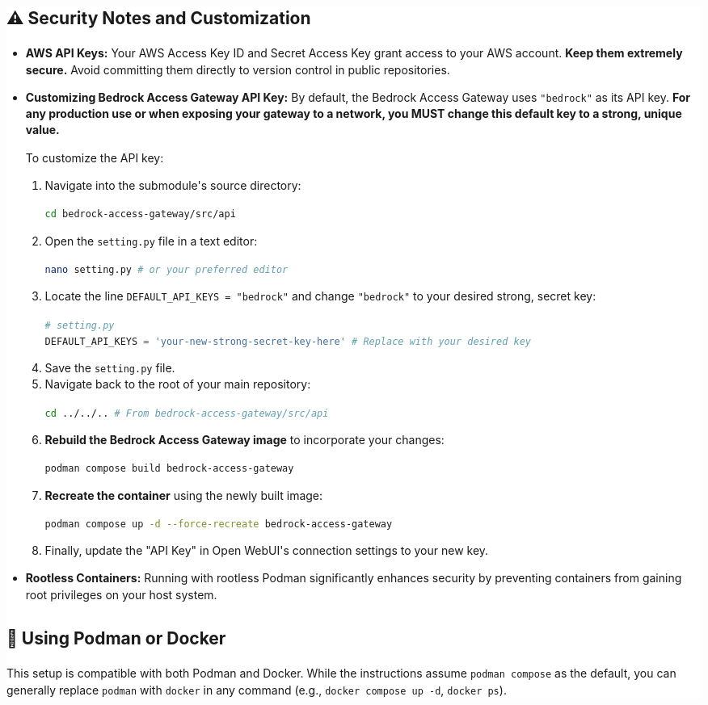 
## ⚠️ Security Notes and Customization

* **AWS API Keys:** Your AWS Access Key ID and Secret Access Key grant access to your AWS account. **Keep them extremely secure.** Avoid committing them directly to version control in public repositories.

* **Customizing Bedrock Access Gateway API Key:**
    By default, the Bedrock Access Gateway uses `"bedrock"` as its API key. **For any production use or when exposing your gateway to a network, you MUST change this default key to a strong, unique value.**

    To customize the API key:

    1.  Navigate into the submodule's source directory:
        ```bash
        cd bedrock-access-gateway/src/api
        ```
    2.  Open the `setting.py` file in a text editor:
        ```bash
        nano setting.py # or your preferred editor
        ```
    3.  Locate the line `DEFAULT_API_KEYS = "bedrock"` and change `"bedrock"` to your desired strong, secret key:
        ```python
        # setting.py
        DEFAULT_API_KEYS = 'your-new-strong-secret-key-here' # Replace with your desired key
        ```
    4.  Save the `setting.py` file.
    5.  Navigate back to the root of your main repository:
        ```bash
        cd ../../.. # From bedrock-access-gateway/src/api
        ```
    6.  **Rebuild the Bedrock Access Gateway image** to incorporate your changes:
        ```bash
        podman compose build bedrock-access-gateway
        ```
    7.  **Recreate the container** using the newly built image:
        ```bash
        podman compose up -d --force-recreate bedrock-access-gateway
        ```
    8.  Finally, update the "API Key" in Open WebUI's connection settings to your new key.

* **Rootless Containers:** Running with rootless Podman significantly enhances security by preventing containers from gaining root privileges on your host system.

## 🐳 Using Podman or Docker

This setup is compatible with both Podman and Docker. While the instructions assume `podman compose` as the default, you can generally replace `podman` with `docker` in any command (e.g., `docker compose up -d`, `docker ps`).
